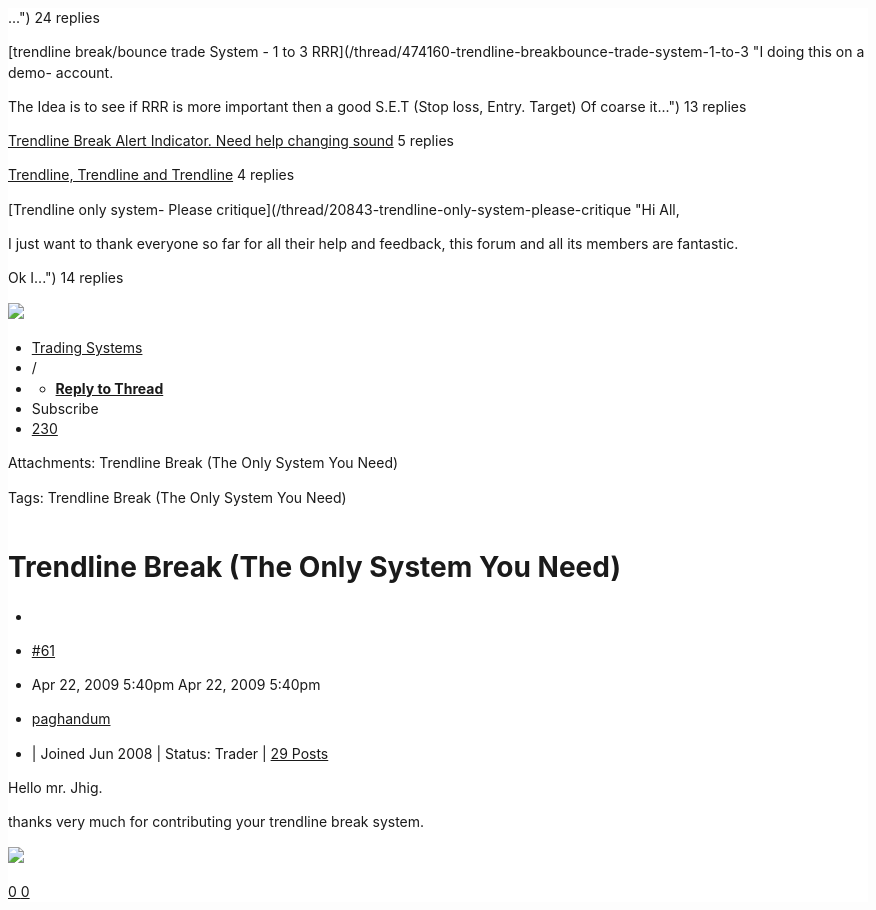  ...") 24 replies

[trendline break/bounce trade System - 1 to 3 RRR](/thread/474160-trendline-breakbounce-trade-system-1-to-3 "I doing this on a demo- account. 
  
The Idea is to see if RRR is more important then a good S.E.T \(Stop loss, Entry. Target\) 
Of coarse it...") 13 replies

[Trendline Break Alert Indicator. Need help changing sound](/thread/408996-trendline-break-alert-indicator-need-help-changing-sound "Hi, I customized a trendline break alert indicator but I need some help. 
As of current, you can draw 8 trendlines and give them the name...") 5 replies

[Trendline, Trendline and Trendline](/thread/389514-trendline-trendline-and-trendline "I have been using trendline for a while and i enjoy using it so much. However,its somehow cumbersome to combine my strategy and still try...") 4 replies

[Trendline only system- Please critique](/thread/20843-trendline-only-system-please-critique "Hi All, 
  
I just want to thank everyone so far for all their help and feedback, this forum and all its members are fantastic. 
  
Ok I...") 14 replies

![](https://resources.faireconomy.media/images/logos/logo-print-ff.png)

  * [Trading Systems](/forum/71-trading-systems)
  * /
  *   * [ **Reply to Thread** ](/thread/163012-trendline-break-the-only-system-you-need/reply#reply)
  * Subscribe
  * [230](javascript:void\(0\);)

Attachments: Trendline Break (The Only System You Need)

Tags: Trendline Break (The Only System You Need)

#  [](/thread/163012-trendline-break-the-only-system-you-need)Trendline Break (The Only System You Need) 

  * 

  * [#61](/thread/post/2686521#post2686521 "Post Permalink")

  * Apr 22, 2009 5:40pm  Apr 22, 2009 5:40pm 

  * [ paghandum](paghandum)

  * | Joined Jun 2008  | Status: Trader | [29 Posts](/search?do=process&provider=Member&searchuser=71868)

Hello mr. Jhig.  
  
thanks very much for contributing your trendline break system.  
  
![](https://resources.faireconomy.media/images/emojis/64/1f44d.png?v=15.1)

[0 ](javascript:void\(0\);) [0 ](javascript:void\(0\);)
